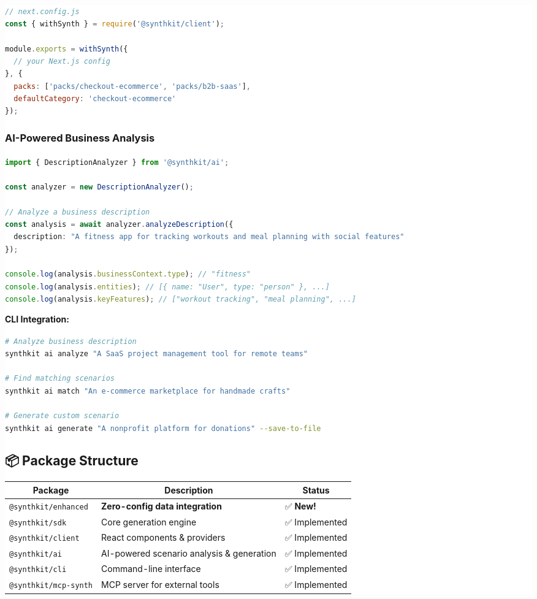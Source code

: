 ```javascript
// next.config.js
const { withSynth } = require('@synthkit/client');

module.exports = withSynth({
  // your Next.js config
}, {
  packs: ['packs/checkout-ecommerce', 'packs/b2b-saas'],
  defaultCategory: 'checkout-ecommerce'
});
```

### **AI-Powered Business Analysis**

```typescript
import { DescriptionAnalyzer } from '@synthkit/ai';

const analyzer = new DescriptionAnalyzer();

// Analyze a business description
const analysis = await analyzer.analyzeDescription({
  description: "A fitness app for tracking workouts and meal planning with social features"
});

console.log(analysis.businessContext.type); // "fitness"
console.log(analysis.entities); // [{ name: "User", type: "person" }, ...]
console.log(analysis.keyFeatures); // ["workout tracking", "meal planning", ...]
```

**CLI Integration:**
```bash
# Analyze business description
synthkit ai analyze "A SaaS project management tool for remote teams"

# Find matching scenarios
synthkit ai match "An e-commerce marketplace for handmade crafts"

# Generate custom scenario
synthkit ai generate "A nonprofit platform for donations" --save-to-file
```

## 📦 **Package Structure**

| Package | Description | Status |
|---------|-------------|--------|
| `@synthkit/enhanced` | **Zero-config data integration** | ✅ **New!** |
| `@synthkit/sdk` | Core generation engine | ✅ Implemented |
| `@synthkit/client` | React components & providers | ✅ Implemented |
| `@synthkit/ai` | AI-powered scenario analysis & generation | ✅ Implemented |
| `@synthkit/cli` | Command-line interface | ✅ Implemented |
| `@synthkit/mcp-synth` | MCP server for external tools | ✅ Implemented |
